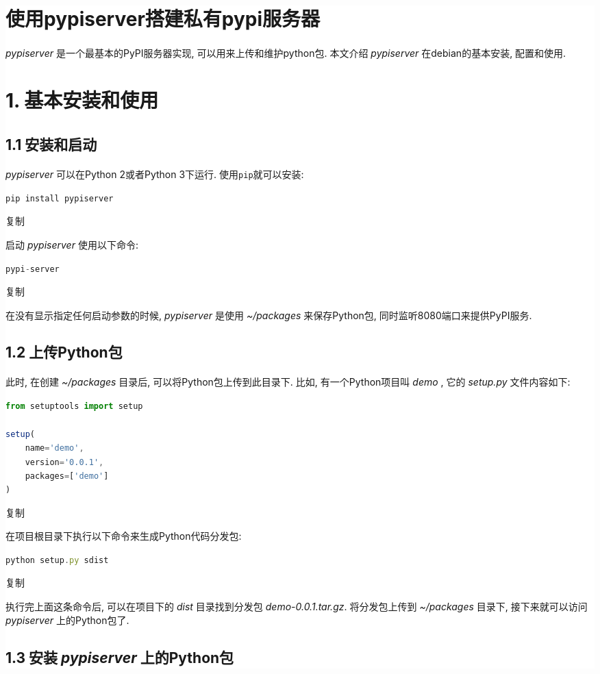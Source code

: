# 使用pypiserver搭建私有pypi服务器

*pypiserver* 是一个最基本的PyPI服务器实现, 可以用来上传和维护python包. 本文介绍 *pypiserver* 在debian的基本安装, 配置和使用.

# 1. 基本安装和使用

## 1.1 安装和启动

*pypiserver* 可以在Python 2或者Python 3下运行. 使用`pip`就可以安装:

```javascript
pip install pypiserver
```

复制

启动 *pypiserver* 使用以下命令:

```javascript
pypi-server
```

复制

在没有显示指定任何启动参数的时候, *pypiserver* 是使用 *~/packages* 来保存Python包, 同时监听8080端口来提供PyPI服务.

## 1.2 上传Python包

此时, 在创建 *~/packages* 目录后, 可以将Python包上传到此目录下. 比如, 有一个Python项目叫 *demo* , 它的 *setup.py* 文件内容如下:

```javascript
from setuptools import setup

setup(
    name='demo',
    version='0.0.1',
    packages=['demo']
)
```

复制

在项目根目录下执行以下命令来生成Python代码分发包:

```javascript
python setup.py sdist
```

复制

执行完上面这条命令后, 可以在项目下的 *dist* 目录找到分发包 *demo-0.0.1.tar.gz*. 将分发包上传到 *~/packages* 目录下, 接下来就可以访问 *pypiserver* 上的Python包了.

## 1.3 安装 *pypiserver* 上的Python包
